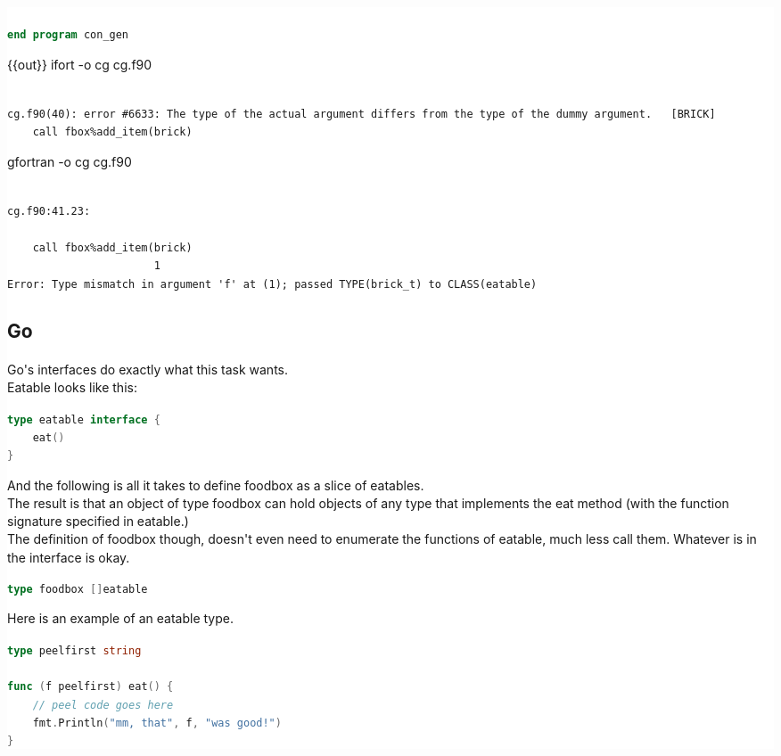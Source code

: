 ```fortran
    
end program con_gen


```

{{out}}
ifort -o cg cg.f90

```txt

cg.f90(40): error #6633: The type of the actual argument differs from the type of the dummy argument.   [BRICK]
    call fbox%add_item(brick)

```

gfortran -o cg cg.f90

```txt

cg.f90:41.23:

    call fbox%add_item(brick)
                       1
Error: Type mismatch in argument 'f' at (1); passed TYPE(brick_t) to CLASS(eatable)


```



## Go

Go's interfaces do exactly what this task wants.  
Eatable looks like this:

```go
type eatable interface {
    eat()
}
```

And the following is all it takes to define foodbox as a slice of eatables.  
The result is that an object of type foodbox can hold objects of any type that implements the eat method (with the function signature specified in eatable.)  
The definition of foodbox though, doesn't even need to enumerate the functions of eatable, much less call them.  Whatever is in the interface is okay.

```go
type foodbox []eatable
```

Here is an example of an eatable type.

```go
type peelfirst string

func (f peelfirst) eat() {
    // peel code goes here
    fmt.Println("mm, that", f, "was good!")
}
```
